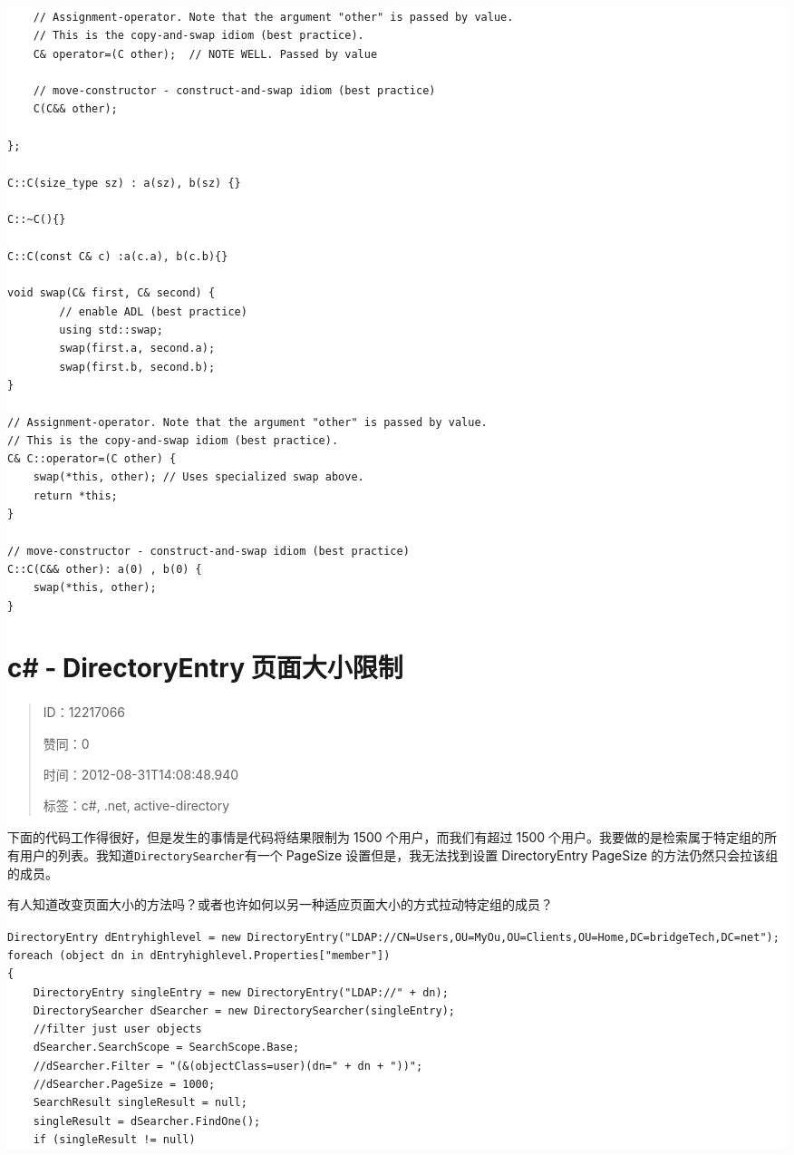 ```
    // Assignment-operator. Note that the argument "other" is passed by value.
    // This is the copy-and-swap idiom (best practice).
    C& operator=(C other);  // NOTE WELL. Passed by value

    // move-constructor - construct-and-swap idiom (best practice)
    C(C&& other);

};

C::C(size_type sz) : a(sz), b(sz) {}

C::~C(){}

C::C(const C& c) :a(c.a), b(c.b){}

void swap(C& first, C& second) {
        // enable ADL (best practice)
        using std::swap; 
        swap(first.a, second.a);
        swap(first.b, second.b);
}

// Assignment-operator. Note that the argument "other" is passed by value.
// This is the copy-and-swap idiom (best practice).
C& C::operator=(C other) {
    swap(*this, other); // Uses specialized swap above.
    return *this;
} 

// move-constructor - construct-and-swap idiom (best practice)
C::C(C&& other): a(0) , b(0) {
    swap(*this, other);
} 
```

# c# - DirectoryEntry 页面大小限制

> ID：12217066
> 
> 赞同：0
> 
> 时间：2012-08-31T14:08:48.940
> 
> 标签：c#, .net, active-directory

下面的代码工作得很好，但是发生的事情是代码将结果限制为 1500 个用户，而我们有超过 1500 个用户。我要做的是检索属于特定组的所有用户的列表。我知道`DirectorySearcher`有一个 PageSize 设置但是，我无法找到设置 DirectoryEntry PageSize 的方法仍然只会拉该组的成员。

有人知道改变页面大小的方法吗？或者也许如何以另一种适应页面大小的方式拉动特定组的成员？

```
DirectoryEntry dEntryhighlevel = new DirectoryEntry("LDAP://CN=Users,OU=MyOu,OU=Clients,OU=Home,DC=bridgeTech,DC=net");
foreach (object dn in dEntryhighlevel.Properties["member"])
{
    DirectoryEntry singleEntry = new DirectoryEntry("LDAP://" + dn);
    DirectorySearcher dSearcher = new DirectorySearcher(singleEntry);
    //filter just user objects
    dSearcher.SearchScope = SearchScope.Base;
    //dSearcher.Filter = "(&(objectClass=user)(dn=" + dn + "))";
    //dSearcher.PageSize = 1000;
    SearchResult singleResult = null;
    singleResult = dSearcher.FindOne();
    if (singleResult != null)
```